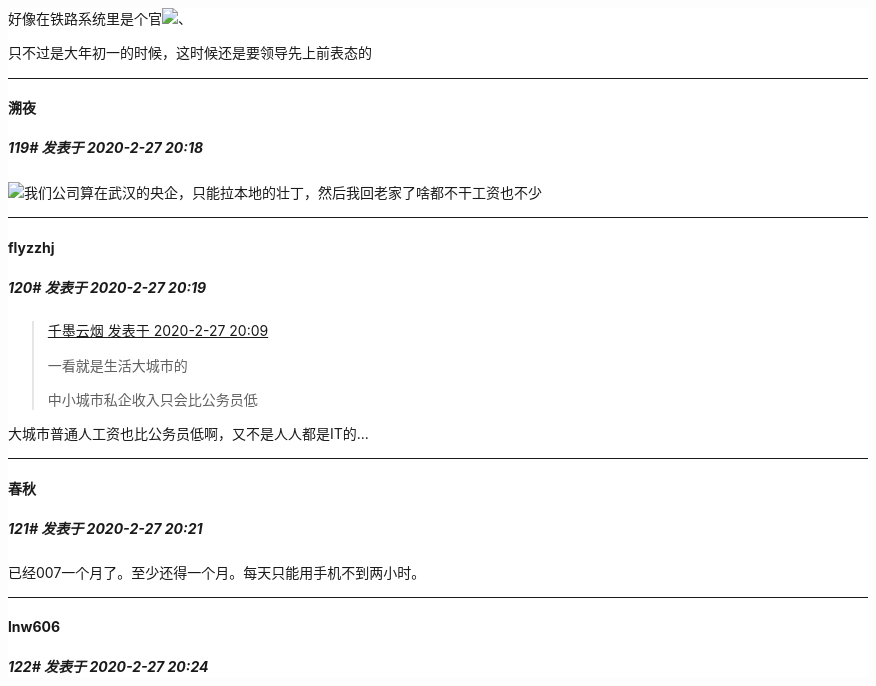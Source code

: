 
好像在铁路系统里是个官<img src="https://static.saraba1st.com/image/smiley/face2017/067.png" referrerpolicy="no-referrer">、


只不过是大年初一的时候，这时候还是要领导先上前表态的







*****

####  溯夜  
##### 119#       发表于 2020-2-27 20:18



<img src="https://static.saraba1st.com/image/smiley/face2017/068.png" referrerpolicy="no-referrer">我们公司算在武汉的央企，只能拉本地的壮丁，然后我回老家了啥都不干工资也不少







*****

####  flyzzhj  
##### 120#       发表于 2020-2-27 20:19



<blockquote><a href="httphttps://bbs.saraba1st.com/2b/forum.php?mod=redirect&amp;goto=findpost&amp;pid=46547990&amp;ptid=1916048" target="_blank">千墨云烟 发表于 2020-2-27 20:09</a>

一看就是生活大城市的


中小城市私企收入只会比公务员低</blockquote>
大城市普通人工资也比公务员低啊，又不是人人都是IT的...







*****

####  春秋  
##### 121#       发表于 2020-2-27 20:21




已经007一个月了。至少还得一个月。每天只能用手机不到两小时。







*****

####  lnw606  
##### 122#       发表于 2020-2-27 20:24
